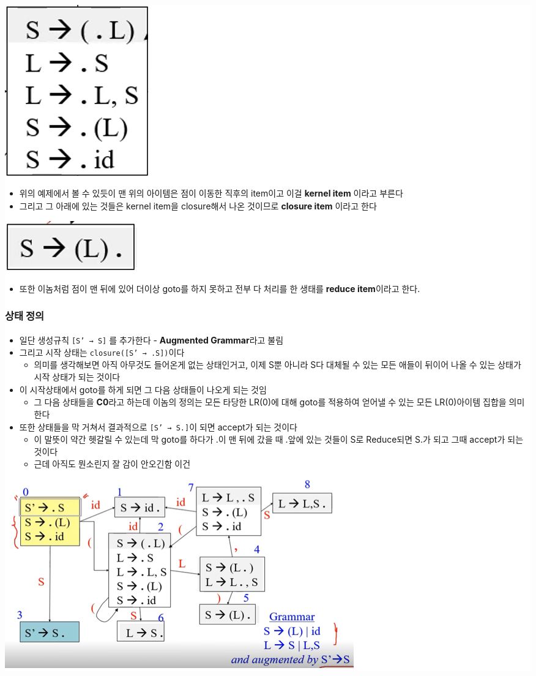 ![%E1%84%8B%E1%85%B5%E1%84%85%E1%85%A9%E1%86%AB09%20-%20LR(0)%20%E1%84%91%E1%85%A1%E1%84%89%E1%85%B5%E1%86%BC%20%E1%84%90%E1%85%A6%E1%84%8B%E1%85%B5%E1%84%87%E1%85%B3%E1%86%AF,%20SLR%20%E1%84%91%E1%85%A1%E1%84%89%E1%85%B5%E1%86%BC%20600f16d65aa94c07b9ea09a3698db7e1/image10.png](compiler.fall.2021.cse.cnu.ac.kr/images/09_600f16d65aa94c07b9ea09a3698db7e1/image10.png)

- 위의 예제에서 볼 수 있듯이 맨 위의 아이템은 점이 이동한 직후의 item이고 이걸 **kernel item** 이라고 부른다
- 그리고 그 아래에 있는 것들은 kernel item을 closure해서 나온 것이므로 **closure item** 이라고 한다

![%E1%84%8B%E1%85%B5%E1%84%85%E1%85%A9%E1%86%AB09%20-%20LR(0)%20%E1%84%91%E1%85%A1%E1%84%89%E1%85%B5%E1%86%BC%20%E1%84%90%E1%85%A6%E1%84%8B%E1%85%B5%E1%84%87%E1%85%B3%E1%86%AF,%20SLR%20%E1%84%91%E1%85%A1%E1%84%89%E1%85%B5%E1%86%BC%20600f16d65aa94c07b9ea09a3698db7e1/image11.png](compiler.fall.2021.cse.cnu.ac.kr/images/09_600f16d65aa94c07b9ea09a3698db7e1/image11.png)

- 또한 이놈처럼 점이 맨 뒤에 있어 더이상 goto를 하지 못하고 전부 다 처리를 한 생태를 **reduce item**이라고 한다.

### 상태 정의

- 일단 생성규칙 `[S’ → S]` 를 추가한다 - **Augmented Grammar**라고 불림
- 그리고 시작 상태는 `closure([S’ → .S])`이다
	- 의미를 생각해보면 아직 아무것도 들어온게 없는 상태인거고, 이제 S뿐 아니라 S다 대체될 수 있는 모든 애들이 뒤이어 나올 수 있는 상태가 시작 상태가 되는 것이다
- 이 시작상태에서 goto를 하게 되면 그 다음 상태들이 나오게 되는 것임
	- 그 다음 상태들을 **C0**라고 하는데 이놈의 정의는 모든 타당한 LR(0)에 대해 goto를 적용하여 얻어낼 수 있는 모든 LR(0)아이템 집합을 의미한다
- 또한 상태들을 막 거쳐서 결과적으로 `[S’ → S.]`이 되면 accept가 되는 것이다
	- 이 말뜻이 약간 헷갈릴 수 있는데 막 goto를 하다가 .이 맨 뒤에 갔을 때 .앞에 있는 것들이 S로 Reduce되면 S.가 되고 그때 accept가 되는 것이다
	- 근데 아직도 뭔소린지 잘 감이 안오긴함 이건

![%E1%84%8B%E1%85%B5%E1%84%85%E1%85%A9%E1%86%AB09%20-%20LR(0)%20%E1%84%91%E1%85%A1%E1%84%89%E1%85%B5%E1%86%BC%20%E1%84%90%E1%85%A6%E1%84%8B%E1%85%B5%E1%84%87%E1%85%B3%E1%86%AF,%20SLR%20%E1%84%91%E1%85%A1%E1%84%89%E1%85%B5%E1%86%BC%20600f16d65aa94c07b9ea09a3698db7e1/image12.png](compiler.fall.2021.cse.cnu.ac.kr/images/09_600f16d65aa94c07b9ea09a3698db7e1/image12.png)
